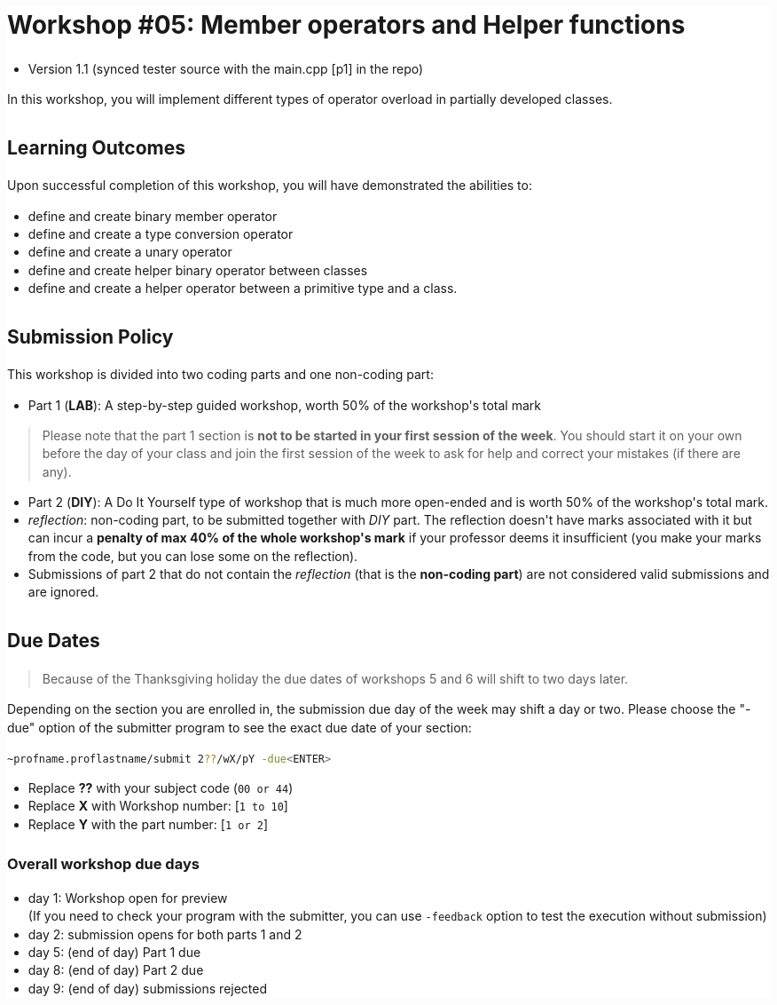 # Workshop #05: Member operators and Helper functions
* Version 1.1 (synced tester source with the main.cpp [p1] in the repo)


In this workshop, you will implement different types of operator overload in partially developed classes.

## Learning Outcomes

Upon successful completion of this workshop, you will have demonstrated the abilities to:

- define and create binary member operator
- define and create a type conversion operator
- define and create a unary operator
- define and create helper binary operator between classes
- define and create a helper operator between a primitive type and a class.

## Submission Policy

This workshop is divided into two coding parts and one non-coding part:

- Part 1 (**LAB**): A step-by-step guided workshop, worth 50% of the workshop's total mark
> Please note that the part 1 section is **not to be started in your first session of the week**. You should start it on your own before the day of your class and join the first session of the week to ask for help and correct your mistakes (if there are any).
- Part 2 (**DIY**): A Do It Yourself type of workshop that is much more open-ended and is worth 50% of the workshop's total mark.  
- *reflection*: non-coding part, to be submitted together with *DIY* part. The reflection doesn't have marks associated with it but can incur a **penalty of max 40% of the whole workshop's mark** if your professor deems it insufficient (you make your marks from the code, but you can lose some on the reflection).
- Submissions of part 2 that do not contain the *reflection* (that is the **non-coding part**) are not considered valid submissions and are ignored.

## Due Dates

> Because of the Thanksgiving holiday the due dates of workshops 5 and 6 will shift to two days later.

Depending on the section you are enrolled in, the submission due day of the week may shift a day or two. Please choose the "-due" option of the submitter program to see the exact due date of your section:

```bash
~profname.proflastname/submit 2??/wX/pY -due<ENTER>
```
- Replace **??** with your subject code (`00 or 44`)
- Replace **X** with Workshop number: [`1 to 10`]
- Replace **Y** with the part number: [`1 or 2`]

### Overall workshop due days
- day 1: Workshop open for preview<br/>
  (If you need to check your program with the submitter, you can use `-feedback` option to test the execution without submission)
- day 2: submission opens for both parts 1 and 2
- day 5: (end of day) Part 1 due
- day 8: (end of day) Part 2 due
- day 9: (end of day) submissions rejected
